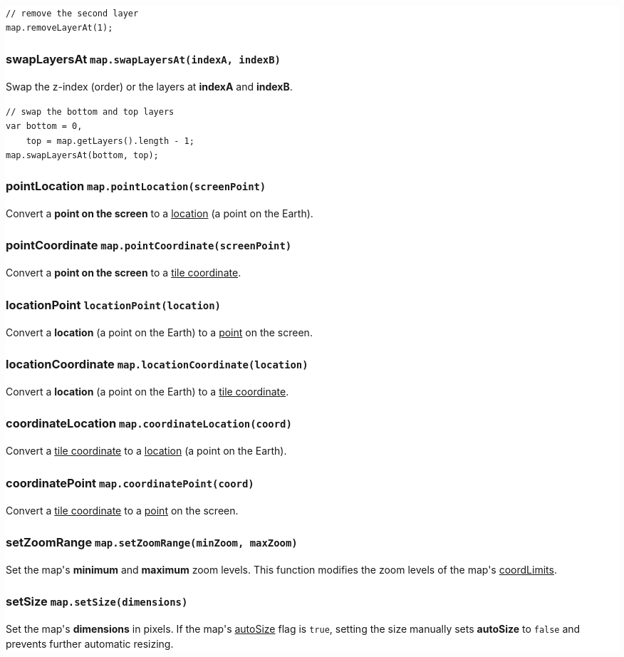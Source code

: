 ```
// remove the second layer
map.removeLayerAt(1);
```

<a name="Map.swapLayersAt"></a>
### swapLayersAt `map.swapLayersAt(indexA, indexB)`
Swap the z-index (order) or the layers at **indexA** and **indexB**.

```
// swap the bottom and top layers
var bottom = 0,
    top = map.getLayers().length - 1;
map.swapLayersAt(bottom, top);
```

<a name="Map.pointLocation"></a>
### pointLocation `map.pointLocation(screenPoint)`
Convert a **point on the screen** to a [location](#Location) (a point on the Earth).

<a name="Map.pointCoordinate"></a>
### pointCoordinate `map.pointCoordinate(screenPoint)`
Convert a **point on the screen** to a [tile coordinate](#Coordinate).

<a name="Map.locationPoint"></a>
### locationPoint `locationPoint(location)`
Convert a **location** (a point on the Earth) to a [point](#Point) on the screen.

<a name="Map.locationCoordinate"></a>
### locationCoordinate `map.locationCoordinate(location)`
Convert a **location** (a point on the Earth) to a [tile coordinate](#Coordinate).

<a name="Map.coordinateLocation"></a>
### coordinateLocation `map.coordinateLocation(coord)`
Convert a [tile coordinate](#Coordinate) to a [location](#Location) (a point on the Earth).

<a name="Map.coordinatePoint"></a>
### coordinatePoint `map.coordinatePoint(coord)`
Convert a [tile coordinate](#Coordinate) to a [point](#Point) on the screen.

<a name="Map.setZoomRange"></a>
### setZoomRange `map.setZoomRange(minZoom, maxZoom)`
Set the map's **minimum** and **maximum** zoom levels. This function modifies the zoom levels of the map's [coordLimits](#Map.coordLimits).

<a name="Map.setSize"></a>
### setSize `map.setSize(dimensions)`
Set the map's **dimensions** in pixels. If the map's [autoSize](#Map.autoSize) flag is `true`, setting the size manually sets **autoSize** to `false` and prevents further automatic resizing.
